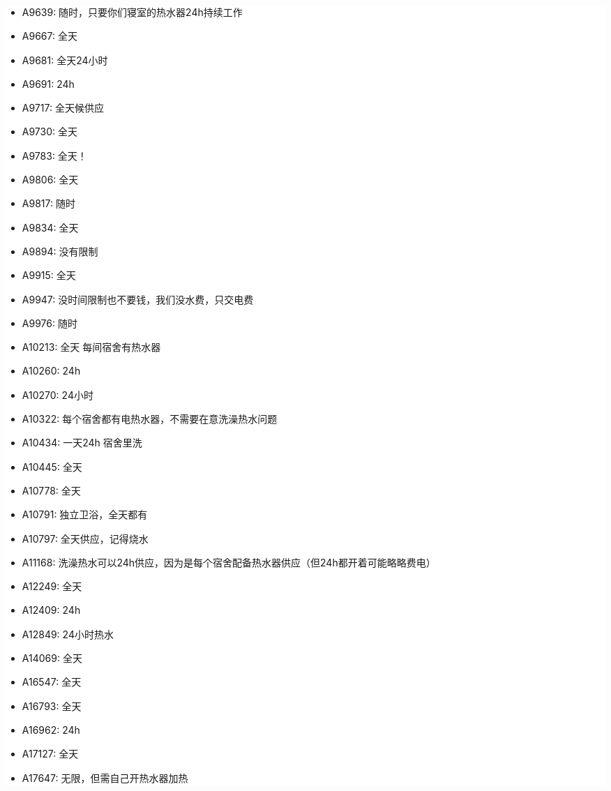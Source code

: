 - A9639: 随时，只要你们寝室的热水器24h持续工作

- A9667: 全天

- A9681: 全天24小时

- A9691: 24h

- A9717: 全天候供应

- A9730: 全天

- A9783: 全天！

- A9806: 全天

- A9817: 随时

- A9834: 全天

- A9894: 没有限制

- A9915: 全天

- A9947: 没时间限制也不要钱，我们没水费，只交电费

- A9976: 随时

- A10213: 全天  每间宿舍有热水器

- A10260: 24h

- A10270: 24小时

- A10322: 每个宿舍都有电热水器，不需要在意洗澡热水问题

- A10434: 一天24h 宿舍里洗

- A10445: 全天

- A10778: 全天

- A10791: 独立卫浴，全天都有

- A10797: 全天供应，记得烧水

- A11168: 洗澡热水可以24h供应，因为是每个宿舍配备热水器供应（但24h都开着可能略略费电）

- A12249: 全天

- A12409: 24h

- A12849: 24小时热水

- A14069: 全天

- A16547: 全天

- A16793: 全天

- A16962: 24h

- A17127: 全天

- A17647: 无限，但需自己开热水器加热

